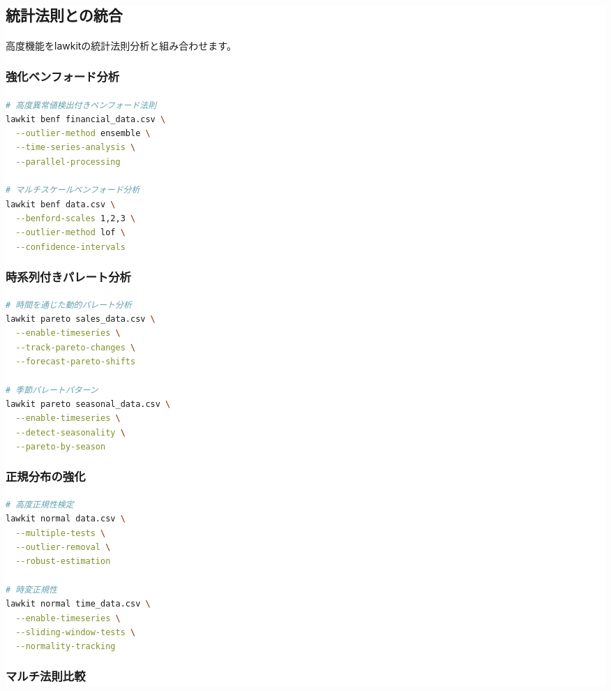 ## 統計法則との統合

高度機能をlawkitの統計法則分析と組み合わせます。

### 強化ベンフォード分析

```bash
# 高度異常値検出付きベンフォード法則
lawkit benf financial_data.csv \
  --outlier-method ensemble \
  --time-series-analysis \
  --parallel-processing

# マルチスケールベンフォード分析
lawkit benf data.csv \
  --benford-scales 1,2,3 \
  --outlier-method lof \
  --confidence-intervals
```

### 時系列付きパレート分析

```bash
# 時間を通じた動的パレート分析
lawkit pareto sales_data.csv \
  --enable-timeseries \
  --track-pareto-changes \
  --forecast-pareto-shifts

# 季節パレートパターン
lawkit pareto seasonal_data.csv \
  --enable-timeseries \
  --detect-seasonality \
  --pareto-by-season
```

### 正規分布の強化

```bash
# 高度正規性検定
lawkit normal data.csv \
  --multiple-tests \
  --outlier-removal \
  --robust-estimation

# 時変正規性
lawkit normal time_data.csv \
  --enable-timeseries \
  --sliding-window-tests \
  --normality-tracking
```

### マルチ法則比較
